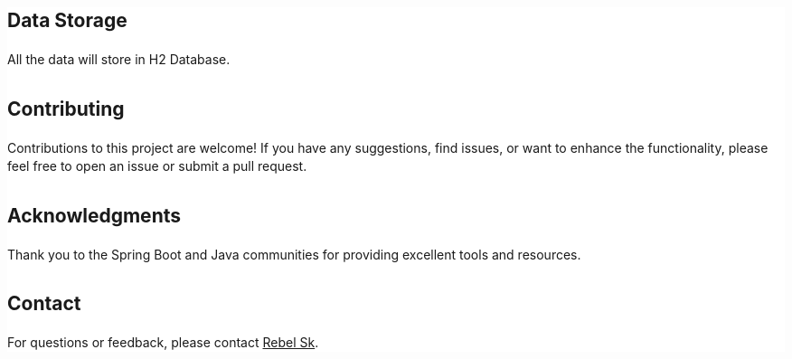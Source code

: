  

## Data Storage

 

All the data will store in H2 Database.

 

## Contributing

 

Contributions to this project are welcome! If you have any suggestions, find issues, or want to enhance the functionality, please feel free to open an issue or submit a pull request.

 

 


## Acknowledgments
Thank you to the Spring Boot and Java communities for providing excellent tools and resources.

 


## Contact
For questions or feedback, please contact [Rebel Sk](mailto:iamrebelsk@gmail.com).

